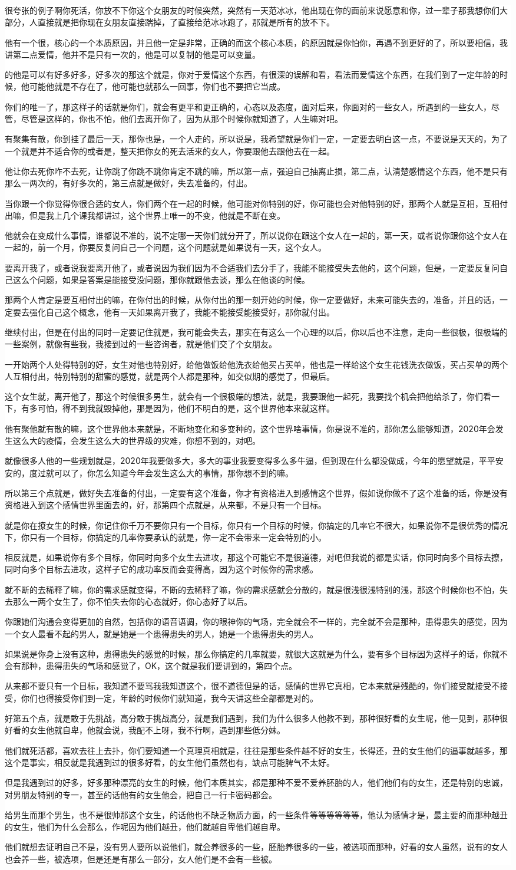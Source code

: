 很夸张的例子啊你死活，你放不下你这个女朋友的时候突然，突然有一天范冰冰，他出现在你的面前来说愿意和你，过一辈子那我想你们大部分，人直接就是把你现在女朋友直接踹掉，了直接给范冰冰跑了，那就是所有的放不下。

他有一个很，核心的一个本质原因，并且他一定是非常，正确的而这个核心本质，的原因就是你怕你，再遇不到更好的了，所以要相信，我讲第二点爱情，他并不是只有一次的，他是可以复制的他是可以变量。

的他是可以有好多好多，好多次的那这个就是，你对于爱情这个东西，有很深的误解和看，看法而爱情这个东西，在我们到了一定年龄的时候，他可能他就是不存在了，他可能也就那么一回事，你们也不要把它当成。

你们的唯一了，那这样子的话就是你们，就会有更平和更正确的，心态以及态度，面对后来，你面对的一些女人，所遇到的一些女人，尽管，尽管是这样的，你也不怕，他们去离开你了，因为从那个时候你就知道了，人生嘛对吧。

有聚集有散，你到挂了最后一天，那你也是，一个人走的，所以说是，我希望就是你们一定，一定要去明白这一点，不要说是天天的，为了一个就是并不适合你的或者是，整天把你女的死去活来的女人，你要跟他去跟他去在一起。

他让你去死你咋不去死，让你跳了你跳不跳你肯定不跳的嘛，所以第一点，强迫自己抽离止损，第二点，认清楚感情这个东西，他不是只有那么一两次的，有好多次的，第三点就是做好，失去准备的，付出。

当你跟一个你觉得你很合适的女人，你们两个在一起的时候，他可能对你特别的好，你可能也会对他特别的好，那两个人就是互相，互相付出嘛，但是我上几个课我都讲过，这个世界上唯一的不变，他就是不断在变。

他就会在变成什么事情，谁都说不准的，说不定哪一天你们就分开了，所以说你在跟这个女人在一起的，第一天，或者说你跟你这个女人在一起的，前一个月，你要反复问自己一个问题，这个问题就是如果说有一天，这个女人。

要离开我了，或者说我要离开他了，或者说因为我们因为不合适我们去分手了，我能不能接受失去他的，这个问题，但是，一定要反复问自己这么个问题，如果是答案是能接受没问题，那你就跟他去谈，那么在他谈的时候。

那两个人肯定是要互相付出的嘛，在你付出的时候，从你付出的那一刻开始的时候，你一定要做好，未来可能失去的，准备，并且的话，一定要去强化自己这个概念，他有一天如果离开我了，我能不能接受能接受好，那你就付出。

继续付出，但是在付出的同时一定要记住就是，我可能会失去，那实在有这么一个心理的以后，你以后也不注意，走向一些很极，很极端的一些案例，就像有些我，我接到过的一些咨询者，就是他们交了个女朋友。

一开始两个人处得特别的好，女生对他也特别好，给他做饭给他洗衣给他买占买单，他也是一样给这个女生花钱洗衣做饭，买占买单的两个人互相付出，特别特别的甜蜜的感觉，就是两个人都是那种，如交似期的感觉了，但最后。

这个女生就，离开他了，那这个时候很多男生，就会有一个很极端的想法，就是，我要跟他一起死，我要找个机会把他给杀了，你们看一下，有多可怕，得不到我就毁掉他，那是因为，他们不明白的是，这个世界他本来就这样。

他有聚他就有散的嘛，这个世界他本来就是，不断地变化和多变种的，这个世界啥事情，你是说不准的，那你怎么能够知道，2020年会发生这么大的疫情，会发生这么大的世界级的灾难，你想不到的，对吧。

就像很多人他的一些规划就是，2020年我要做多大，多大的事业我要变得多么多牛逼，但到现在什么都没做成，今年的愿望就是，平平安安的，度过就可以了，你怎么知道今年会发生这么大的事情，那你想不到的嘛。

所以第三个点就是，做好失去准备的付出，一定要有这个准备，你才有资格进入到感情这个世界，假如说你做不了这个准备的话，你是没有资格进入到这个感情世界里面去的，好，那第四个点就是，从来都，不是只有一个目标。

就是你在撩女生的时候，你记住你千万不要你只有一个目标，你只有一个目标的时候，你搞定的几率它不很大，如果说你不是很优秀的情况下，你只有一个目标，你搞定的几率你要承认的就是，你一定不会带来一定会特别的小。

相反就是，如果说你有多个目标，你同时向多个女生去进攻，那这个可能它不是很道德，对吧但我说的都是实话，你同时向多个目标去撩，同时向多个目标去进攻，这样子它的成功率反而会变得高，因为这个时候你的需求感。

就不断的去稀释了嘛，你的需求感就变得，不断的去稀释了嘛，你的需求感就会分散的，就是很浅很浅特别的浅，那这个时候你也不怕，失去那么一两个女生了，你不怕失去你的心态就好，你心态好了以后。

你跟她们沟通会变得更加的自然，包括你的语音语调，你的眼神你的气场，完全就会不一样的，完全就不会是那种，患得患失的感觉，因为一个女人最看不起的男人，就是她是一个患得患失的男人，她是一个患得患失的男人。

如果说是你身上没有这种，患得患失的感觉的时候，那么你搞定的几率就要，就很大这就是为什么，要有多个目标因为这样子的话，你就不会有那种，患得患失的气场和感觉了，OK，这个就是我们要讲到的，第四个点。

从来都不要只有一个目标，我知道不要骂我我知道这个，很不道德但是的话，感情的世界它真相，它本来就是残酷的，你们接受就接受不接受，你们也得接受你们到一定，年龄的时候你们就知道，我今天讲这些全部都是对的。

好第五个点，就是敢于先挑战，高分敢于挑战高分，就是我们遇到，我们为什么很多人他教不到，那种很好看的女生呢，他一见到，那种很好看的女生他就自卑，他就会说，我配不上呀，我不行啊，遇到那些低分妹。

他们就死活都，喜欢去往上去扑，你们要知道一个真理真相就是，往往是那些条件越不好的女生，长得还，丑的女生他们的逼事就越多，那这个是事实，相反就是我遇到过的很多好看，的女生他们虽然也有，缺点可能脾气不太好。

但是我遇到过的好多，好多那种漂亮的女生的时候，他们本质其实，都是那种不爱不爱养胚胎的人，他们他们有的女生，还是特别的忠诚，对男朋友特别的专一，甚至的话他有的女生他会，把自己一行卡密码都会。

给男生而那个男生，也不是很帅那这个女生，的话他也不缺乏物质方面，的一些条件等等等等等等，他认为感情才是，最主要的而那种越丑的女生，他们为什么会那么，作呢因为他们越丑，他们就越自卑他们越自卑。

他们就想去证明自己不是，没有男人要所以说他们，就会养很多的一些，胚胎养很多的一些，被选项而那种，好看的女人虽然，说有的女人也会养一些，被选项，但是还是有那么一部分，女人他们是不会有一些被。
